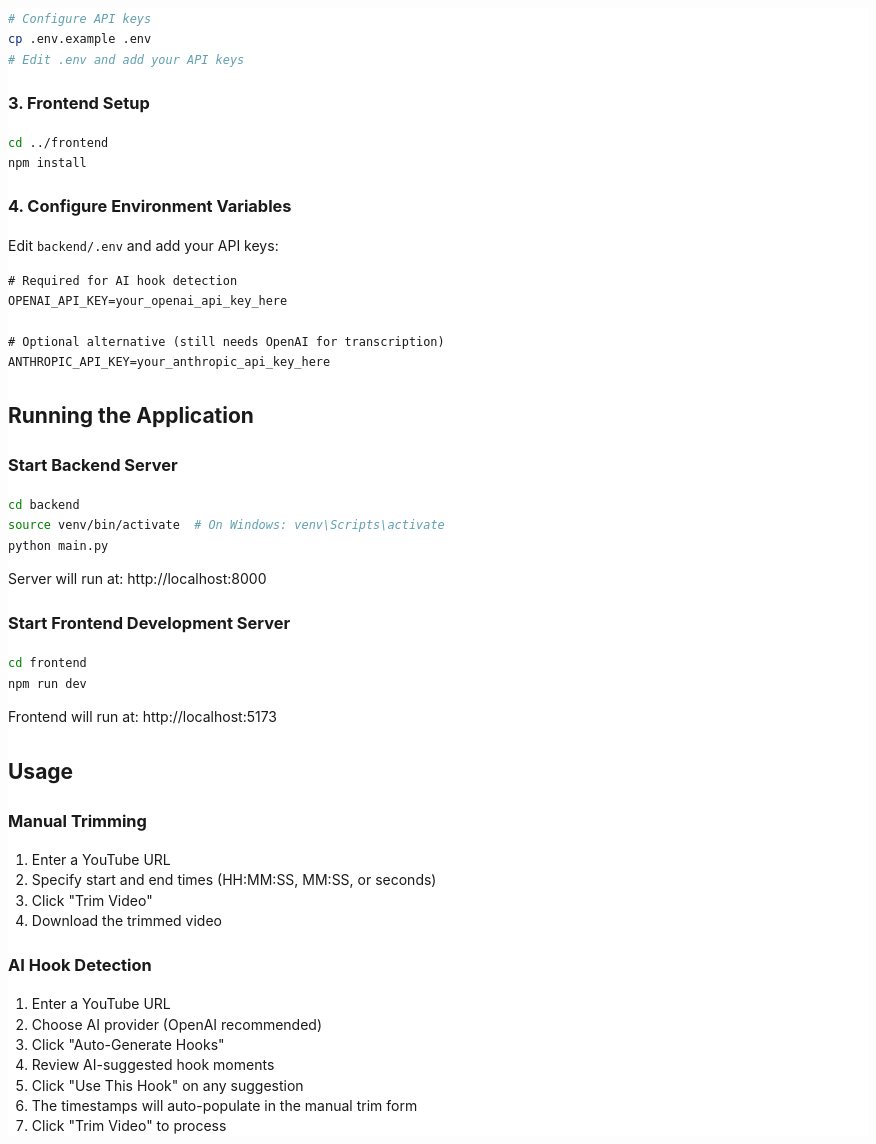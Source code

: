 ```bash
# Configure API keys
cp .env.example .env
# Edit .env and add your API keys
```

### 3. Frontend Setup
```bash
cd ../frontend
npm install
```

### 4. Configure Environment Variables
Edit `backend/.env` and add your API keys:
```env
# Required for AI hook detection
OPENAI_API_KEY=your_openai_api_key_here

# Optional alternative (still needs OpenAI for transcription)
ANTHROPIC_API_KEY=your_anthropic_api_key_here
```

## Running the Application

### Start Backend Server
```bash
cd backend
source venv/bin/activate  # On Windows: venv\Scripts\activate
python main.py
```
Server will run at: http://localhost:8000

### Start Frontend Development Server
```bash
cd frontend
npm run dev
```
Frontend will run at: http://localhost:5173

## Usage

### Manual Trimming
1. Enter a YouTube URL
2. Specify start and end times (HH:MM:SS, MM:SS, or seconds)
3. Click "Trim Video"
4. Download the trimmed video

### AI Hook Detection
1. Enter a YouTube URL
2. Choose AI provider (OpenAI recommended)
3. Click "Auto-Generate Hooks"
4. Review AI-suggested hook moments
5. Click "Use This Hook" on any suggestion
6. The timestamps will auto-populate in the manual trim form
7. Click "Trim Video" to process
